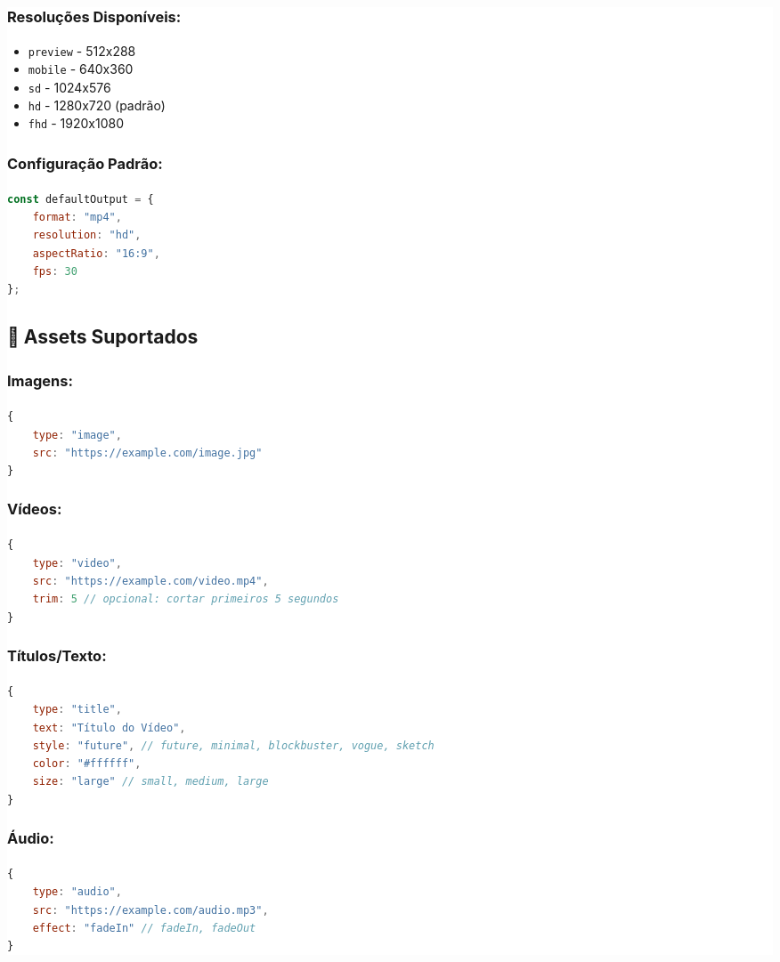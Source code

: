 ### **Resoluções Disponíveis:**
- `preview` - 512x288
- `mobile` - 640x360
- `sd` - 1024x576
- `hd` - 1280x720 (padrão)
- `fhd` - 1920x1080

### **Configuração Padrão:**
```javascript
const defaultOutput = {
    format: "mp4",
    resolution: "hd",
    aspectRatio: "16:9",
    fps: 30
};
```

## 🎨 **Assets Suportados**

### **Imagens:**
```javascript
{
    type: "image",
    src: "https://example.com/image.jpg"
}
```

### **Vídeos:**
```javascript
{
    type: "video",
    src: "https://example.com/video.mp4",
    trim: 5 // opcional: cortar primeiros 5 segundos
}
```

### **Títulos/Texto:**
```javascript
{
    type: "title",
    text: "Título do Vídeo",
    style: "future", // future, minimal, blockbuster, vogue, sketch
    color: "#ffffff",
    size: "large" // small, medium, large
}
```

### **Áudio:**
```javascript
{
    type: "audio",
    src: "https://example.com/audio.mp3",
    effect: "fadeIn" // fadeIn, fadeOut
}
```
